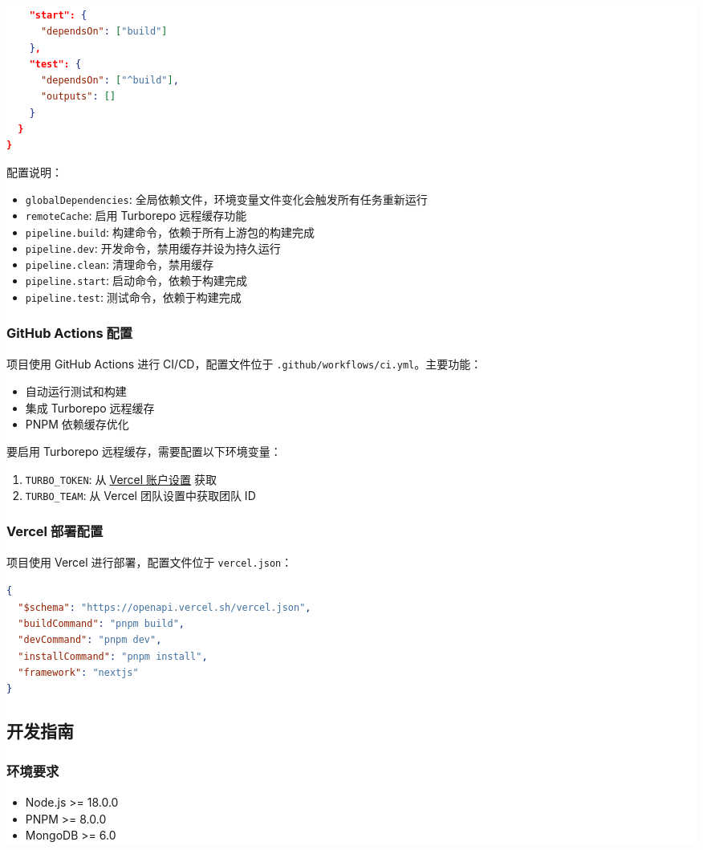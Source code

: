 ```json
    "start": {
      "dependsOn": ["build"]
    },
    "test": {
      "dependsOn": ["^build"],
      "outputs": []
    }
  }
}
```

配置说明：

- `globalDependencies`: 全局依赖文件，环境变量文件变化会触发所有任务重新运行
- `remoteCache`: 启用 Turborepo 远程缓存功能
- `pipeline.build`: 构建命令，依赖于所有上游包的构建完成
- `pipeline.dev`: 开发命令，禁用缓存并设为持久运行
- `pipeline.clean`: 清理命令，禁用缓存
- `pipeline.start`: 启动命令，依赖于构建完成
- `pipeline.test`: 测试命令，依赖于构建完成

### GitHub Actions 配置

项目使用 GitHub Actions 进行 CI/CD，配置文件位于 `.github/workflows/ci.yml`。主要功能：

- 自动运行测试和构建
- 集成 Turborepo 远程缓存
- PNPM 依赖缓存优化

要启用 Turborepo 远程缓存，需要配置以下环境变量：

1. `TURBO_TOKEN`: 从 [Vercel 账户设置](https://vercel.com/account/tokens) 获取
2. `TURBO_TEAM`: 从 Vercel 团队设置中获取团队 ID

### Vercel 部署配置

项目使用 Vercel 进行部署，配置文件位于 `vercel.json`：

```json
{
  "$schema": "https://openapi.vercel.sh/vercel.json",
  "buildCommand": "pnpm build",
  "devCommand": "pnpm dev",
  "installCommand": "pnpm install",
  "framework": "nextjs"
}
```

## 开发指南

### 环境要求

- Node.js >= 18.0.0
- PNPM >= 8.0.0
- MongoDB >= 6.0
